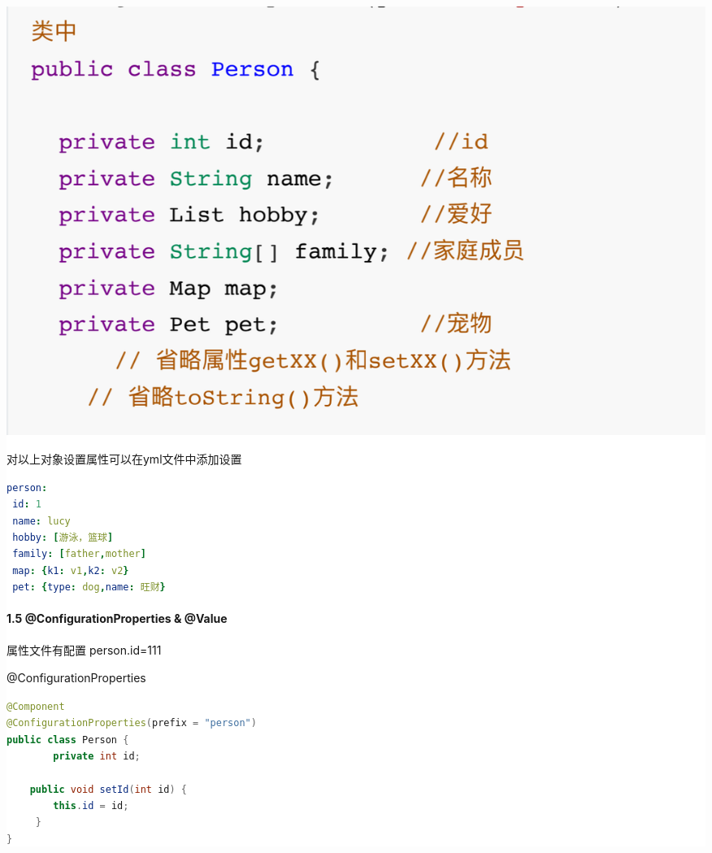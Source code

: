 ![image-20200521144338388](./assert/image-20200521144338388.png)

对以上对象设置属性可以在yml文件中添加设置

```yaml
person:
 id: 1
 name: lucy
 hobby: [游泳，篮球]
 family: [father,mother]
 map: {k1: v1,k2: v2}
 pet: {type: dog,name: 旺财}
```



#### 1.5  @ConfigurationProperties & @Value

属性文件有配置 person.id=111

@ConfigurationProperties

```java
@Component
@ConfigurationProperties(prefix = "person")
public class Person {
		private int id; 
  
    public void setId(int id) {
        this.id = id;
     }
}
```
